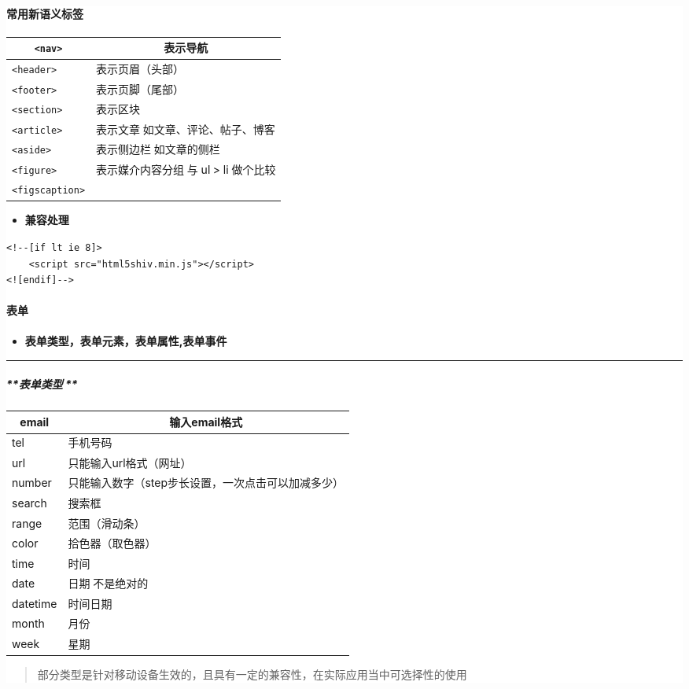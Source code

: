 #### 常用新语义标签

|`<nav>` |表示导航|
|---|---|
|`<header>` |表示页眉（头部）|
|`<footer>` |表示页脚（尾部）|
|`<section>` |表示区块|
|`<article>`| 表示文章 如文章、评论、帖子、博客|
|`<aside>` |表示侧边栏 如文章的侧栏|
|`<figure>`| 表示媒介内容分组 与 ul > li 做个比较|
|`<figscaption>`||


- **兼容处理**

```
<!--[if lt ie 8]>
    <script src="html5shiv.min.js"></script>
<![endif]-->
```


#### 表单

- **表单类型，表单元素，表单属性,表单事件**

---
##### **表单类型 **
|email |输入email格式|
|---|---|
|tel |手机号码|
|url |只能输入url格式（网址）|
|number |只能输入数字（step步长设置，一次点击可以加减多少）|
|search |搜索框|
|range| 范围（滑动条）|
|color |拾色器（取色器）|
|time	|时间|
|date| 日期 不是绝对的|
|datetime |时间日期|
|month |月份|
|week |星期|
> 部分类型是针对移动设备生效的，且具有一定的兼容性，在实际应用当中可选择性的使用
